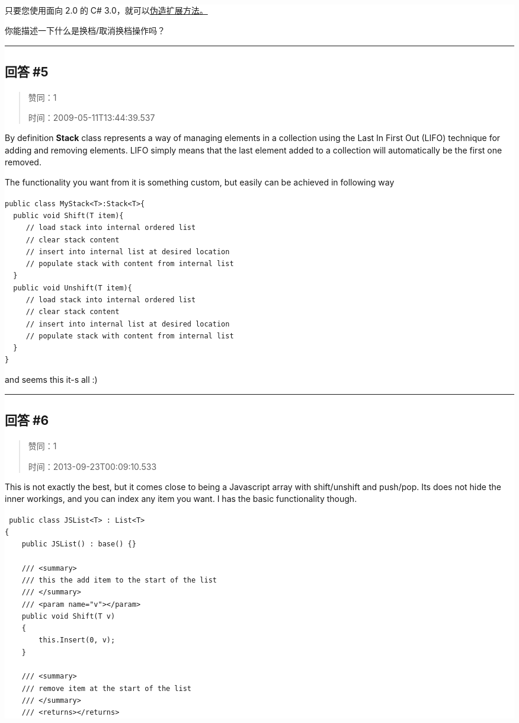 只要您使用面向 2.0 的 C# 3.0，就可以[伪造扩展方法。](https://stackoverflow.com/questions/707145/extension-method-in-c-2-0)

你能描述一下什么是换档/取消换档操作吗？

* * *

## 回答 #5

> 赞同：1
> 
> 时间：2009-05-11T13:44:39.537

By definition **Stack** class represents a way of managing elements in a collection using the Last In First Out (LIFO) technique for adding and removing elements. LIFO simply means that the last element added to a collection will automatically be the first one removed.

The functionality you want from it is something custom, but easily can be achieved in following way

```
public class MyStack<T>:Stack<T>{
  public void Shift(T item){
     // load stack into internal ordered list
     // clear stack content
     // insert into internal list at desired location
     // populate stack with content from internal list
  }
  public void Unshift(T item){
     // load stack into internal ordered list
     // clear stack content
     // insert into internal list at desired location
     // populate stack with content from internal list
  }
} 
```

and seems this it-s all :)

* * *

## 回答 #6

> 赞同：1
> 
> 时间：2013-09-23T00:09:10.533

This is not exactly the best, but it comes close to being a Javascript array with shift/unshift and push/pop. Its does not hide the inner workings, and you can index any item you want. I has the basic functionality though.

```
 public class JSList<T> : List<T>
{
    public JSList() : base() {}

    /// <summary>
    /// this the add item to the start of the list
    /// </summary>
    /// <param name="v"></param>
    public void Shift(T v)
    {
        this.Insert(0, v);
    }

    /// <summary>
    /// remove item at the start of the list
    /// </summary>
    /// <returns></returns>
```